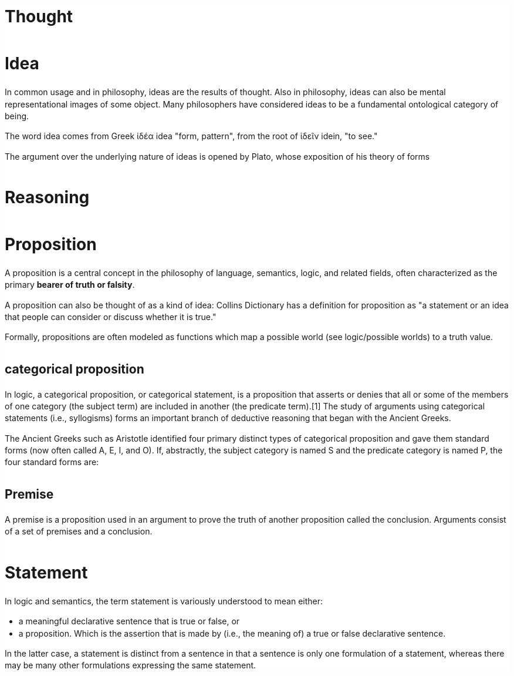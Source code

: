 # Thought

# Idea
In common usage and in philosophy, ideas are the results of thought. Also in philosophy, ideas can also be mental representational images of some object. Many philosophers have considered ideas to be a fundamental ontological category of being.

The word idea comes from Greek ἰδέα idea "form, pattern", from the root of ἰδεῖν idein, "to see."

The argument over the underlying nature of ideas is opened by Plato, whose exposition of his theory of forms

# Reasoning

# Proposition
A proposition is a central concept in the philosophy of language, semantics, logic, and related fields, often characterized as the primary **bearer of truth or falsity**.

A proposition can also be thought of as a kind of idea: Collins Dictionary has a definition for proposition as "a statement or an idea that people can consider or discuss whether it is true."

Formally, propositions are often modeled as functions which map a possible world (see logic/possible worlds) to a truth value.

## categorical proposition
In logic, a categorical proposition, or categorical statement, is a proposition that asserts or denies that all or some of the members of one category (the subject term) are included in another (the predicate term).[1] The study of arguments using categorical statements (i.e., syllogisms) forms an important branch of deductive reasoning that began with the Ancient Greeks.

The Ancient Greeks such as Aristotle identified four primary distinct types of categorical proposition and gave them standard forms (now often called A, E, I, and O). If, abstractly, the subject category is named S and the predicate category is named P, the four standard forms are:

## Premise
A premise is a proposition used in an argument to prove the truth of another proposition called the conclusion. Arguments consist of a set of premises and a conclusion.


# Statement
In logic and semantics, the term statement is variously understood to mean either:

- a meaningful declarative sentence that is true or false, or
- a proposition. Which is the assertion that is made by (i.e., the meaning of) a true or false declarative sentence.

In the latter case, a statement is distinct from a sentence in that a sentence is only one formulation of a statement, whereas there may be many other formulations expressing the same statement.

